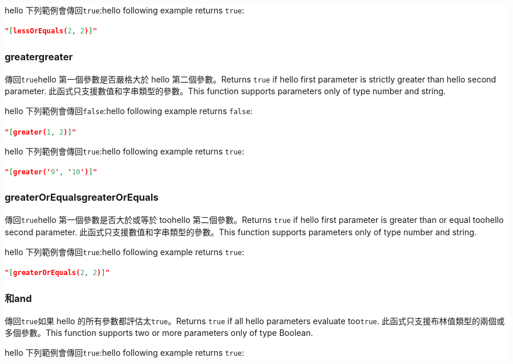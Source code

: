 <span data-ttu-id="b8928-236">hello 下列範例會傳回`true`:</span><span class="sxs-lookup"><span data-stu-id="b8928-236">hello following example returns `true`:</span></span>

```json
"[lessOrEquals(2, 2)]"
```

### <a name="greater"></a><span data-ttu-id="b8928-237">greater</span><span class="sxs-lookup"><span data-stu-id="b8928-237">greater</span></span>
<span data-ttu-id="b8928-238">傳回`true`hello 第一個參數是否嚴格大於 hello 第二個參數。</span><span class="sxs-lookup"><span data-stu-id="b8928-238">Returns `true` if hello first parameter is strictly greater than hello second parameter.</span></span> <span data-ttu-id="b8928-239">此函式只支援數值和字串類型的參數。</span><span class="sxs-lookup"><span data-stu-id="b8928-239">This function supports parameters only of type number and string.</span></span>

<span data-ttu-id="b8928-240">hello 下列範例會傳回`false`:</span><span class="sxs-lookup"><span data-stu-id="b8928-240">hello following example returns `false`:</span></span>

```json
"[greater(1, 2)]"
```

<span data-ttu-id="b8928-241">hello 下列範例會傳回`true`:</span><span class="sxs-lookup"><span data-stu-id="b8928-241">hello following example returns `true`:</span></span>

```json
"[greater('9', '10')]"
```

### <a name="greaterorequals"></a><span data-ttu-id="b8928-242">greaterOrEquals</span><span class="sxs-lookup"><span data-stu-id="b8928-242">greaterOrEquals</span></span>
<span data-ttu-id="b8928-243">傳回`true`hello 第一個參數是否大於或等於 toohello 第二個參數。</span><span class="sxs-lookup"><span data-stu-id="b8928-243">Returns `true` if hello first parameter is greater than or equal toohello second parameter.</span></span> <span data-ttu-id="b8928-244">此函式只支援數值和字串類型的參數。</span><span class="sxs-lookup"><span data-stu-id="b8928-244">This function supports parameters only of type number and string.</span></span>

<span data-ttu-id="b8928-245">hello 下列範例會傳回`true`:</span><span class="sxs-lookup"><span data-stu-id="b8928-245">hello following example returns `true`:</span></span>

```json
"[greaterOrEquals(2, 2)]"
```

### <a name="and"></a><span data-ttu-id="b8928-246">和</span><span class="sxs-lookup"><span data-stu-id="b8928-246">and</span></span>
<span data-ttu-id="b8928-247">傳回`true`如果 hello 的所有參數都評估太`true`。</span><span class="sxs-lookup"><span data-stu-id="b8928-247">Returns `true` if all hello parameters evaluate too`true`.</span></span> <span data-ttu-id="b8928-248">此函式只支援布林值類型的兩個或多個參數。</span><span class="sxs-lookup"><span data-stu-id="b8928-248">This function supports two or more parameters only of type Boolean.</span></span>

<span data-ttu-id="b8928-249">hello 下列範例會傳回`true`:</span><span class="sxs-lookup"><span data-stu-id="b8928-249">hello following example returns `true`:</span></span>
